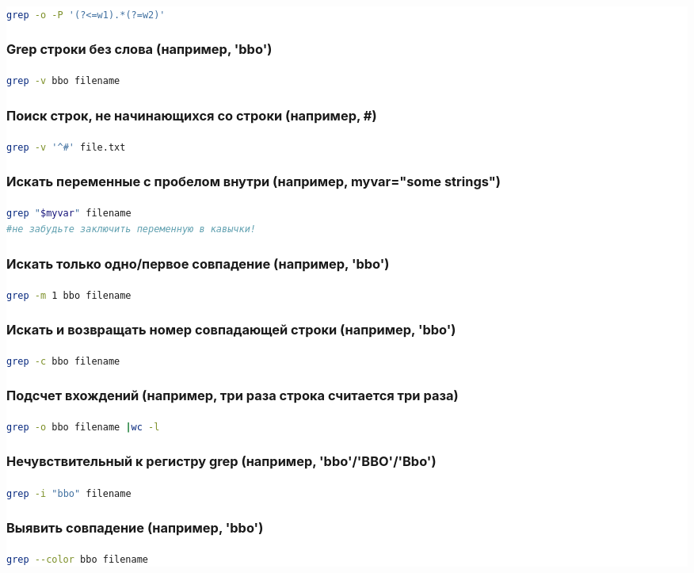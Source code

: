 ```bash
grep -o -P '(?<=w1).*(?=w2)'
```

### Grep строки без слова (например, 'bbo')

```bash
grep -v bbo filename
```

### Поиск строк, не начинающихся со строки (например, #)

```bash
grep -v '^#' file.txt
```

### Искать переменные с пробелом внутри (например, myvar="some strings")

```bash
grep "$myvar" filename
#не забудьте заключить переменную в кавычки!
```

### Искать только одно/первое совпадение (например, 'bbo')

```bash
grep -m 1 bbo filename
```

### Искать и возвращать номер совпадающей строки (например, 'bbo')

```bash
grep -c bbo filename
```

### Подсчет вхождений (например, три раза строка считается три раза)

```bash
grep -o bbo filename |wc -l
```

### Нечувствительный к регистру grep (например, 'bbo'/'BBO'/'Bbo')

```bash
grep -i "bbo" filename
```

### Выявить совпадение (например, 'bbo')

```bash
grep --color bbo filename
```
